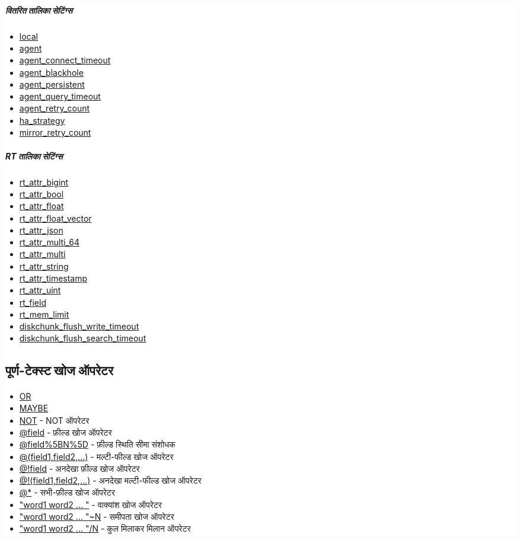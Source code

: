 ##### वितरित तालिका सेटिंग्स
* [local](Creating_a_table/Creating_a_distributed_table/Creating_a_local_distributed_table.md)
* [agent](Creating_a_table/Creating_a_distributed_table/Remote_tables.md#agent)
* [agent_connect_timeout](Creating_a_table/Creating_a_distributed_table/Remote_tables.md#agent)
* [agent_blackhole](Creating_a_table/Creating_a_distributed_table/Remote_tables.md#agent)
* [agent_persistent](Creating_a_table/Creating_a_distributed_table/Remote_tables.md#agent)
* [agent_query_timeout](Searching/Options.md#agent_query_timeout)
* [agent_retry_count](Creating_a_table/Creating_a_distributed_table/Remote_tables.md#agent)
* [ha_strategy](Creating_a_cluster/Remote_nodes/Load_balancing.md#ha_strategy)
* [mirror_retry_count](Creating_a_table/Creating_a_distributed_table/Remote_tables.md#agent)

##### RT तालिका सेटिंग्स
* [rt_attr_bigint](Creating_a_table/Local_tables/Plain_and_real-time_table_settings.md#General-syntax-of-CREATE-TABLE)
* [rt_attr_bool](Creating_a_table/Local_tables/Plain_and_real-time_table_settings.md#General-syntax-of-CREATE-TABLE)
* [rt_attr_float](Creating_a_table/Local_tables/Plain_and_real-time_table_settings.md#General-syntax-of-CREATE-TABLE)
* [rt_attr_float_vector](Creating_a_table/Local_tables/Plain_and_real-time_table_settings.md#General-syntax-of-CREATE-TABLE)
* [rt_attr_json](Creating_a_table/Local_tables/Plain_and_real-time_table_settings.md#General-syntax-of-CREATE-TABLE)
* [rt_attr_multi_64](Creating_a_table/Local_tables/Plain_and_real-time_table_settings.md#General-syntax-of-CREATE-TABLE)
* [rt_attr_multi](Creating_a_table/Local_tables/Plain_and_real-time_table_settings.md#General-syntax-of-CREATE-TABLE)
* [rt_attr_string](Creating_a_table/Local_tables/Plain_and_real-time_table_settings.md#General-syntax-of-CREATE-TABLE)
* [rt_attr_timestamp](Creating_a_table/Local_tables/Plain_and_real-time_table_settings.md#General-syntax-of-CREATE-TABLE)
* [rt_attr_uint](Creating_a_table/Local_tables/Plain_and_real-time_table_settings.md#General-syntax-of-CREATE-TABLE)
* [rt_field](Creating_a_table/Local_tables/Plain_and_real-time_table_settings.md#General-syntax-of-CREATE-TABLE)
* [rt_mem_limit](Creating_a_table/Local_tables/Plain_and_real-time_table_settings.md#General-syntax-of-CREATE-TABLE)
* [diskchunk_flush_write_timeout](Creating_a_table/Local_tables/Plain_and_real-time_table_settings.md#General-syntax-of-CREATE-TABLE)
* [diskchunk_flush_search_timeout](Creating_a_table/Local_tables/Plain_and_real-time_table_settings.md#General-syntax-of-CREATE-TABLE)


## पूर्ण-टेक्स्ट खोज ऑपरेटर
* [OR](Searching/Full_text_matching/Operators.md#OR-operator)
* [MAYBE](Searching/Full_text_matching/Operators.md#MAYBE-operator)
* [NOT](Searching/Full_text_matching/Operators.md#Negation-operator) - NOT ऑपरेटर
* [@field](Searching/Full_text_matching/Operators.md#Field-search-operator) - फ़ील्ड खोज ऑपरेटर
* [@field%5BN%5D](Searching/Full_text_matching/Operators.md#Field-search-operator) - फ़ील्ड स्थिति सीमा संशोधक
* [@(field1,field2,...)](Searching/Full_text_matching/Operators.md#Field-search-operator) - मल्टी-फील्ड खोज ऑपरेटर
* [@!field](Searching/Full_text_matching/Operators.md#Field-search-operator) - अनदेखा फ़ील्ड खोज ऑपरेटर
* [@!(field1,field2,...)](Searching/Full_text_matching/Operators.md#Field-search-operator) - अनदेखा मल्टी-फील्ड खोज ऑपरेटर
* [@*](Searching/Full_text_matching/Operators.md#Field-search-operator) - सभी-फ़ील्ड खोज ऑपरेटर
* ["word1 word2 ... "](Searching/Full_text_matching/Operators.md#Phrase-search-operator) - वाक्यांश खोज ऑपरेटर
* ["word1 word2 ... "~N](Searching/Full_text_matching/Operators.md#Proximity-search-operator) - समीपता खोज ऑपरेटर
* ["word1 word2 ... "/N](Searching/Full_text_matching/Operators.md#Quorum-matching-operator) - कुल मिलाकर मिलान ऑपरेटर